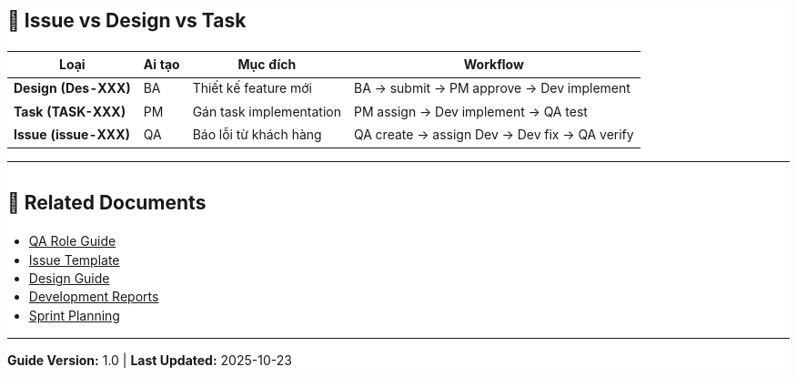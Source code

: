 ## 🔗 Issue vs Design vs Task

| Loại | Ai tạo | Mục đích | Workflow |
|------|--------|---------|----------|
| **Design (Des-XXX)** | BA | Thiết kế feature mới | BA → submit → PM approve → Dev implement |
| **Task (TASK-XXX)** | PM | Gán task implementation | PM assign → Dev implement → QA test |
| **Issue (issue-XXX)** | QA | Báo lỗi từ khách hàng | QA create → assign Dev → Dev fix → QA verify |

---

## 📖 Related Documents

- [QA Role Guide](../agents/roles/qa/README.md)
- [Issue Template](_templates/issue-template.md)
- [Design Guide](./Design.md)
- [Development Reports](./Report.md)
- [Sprint Planning](./Sprint.md)

---

**Guide Version:** 1.0 | **Last Updated:** 2025-10-23
